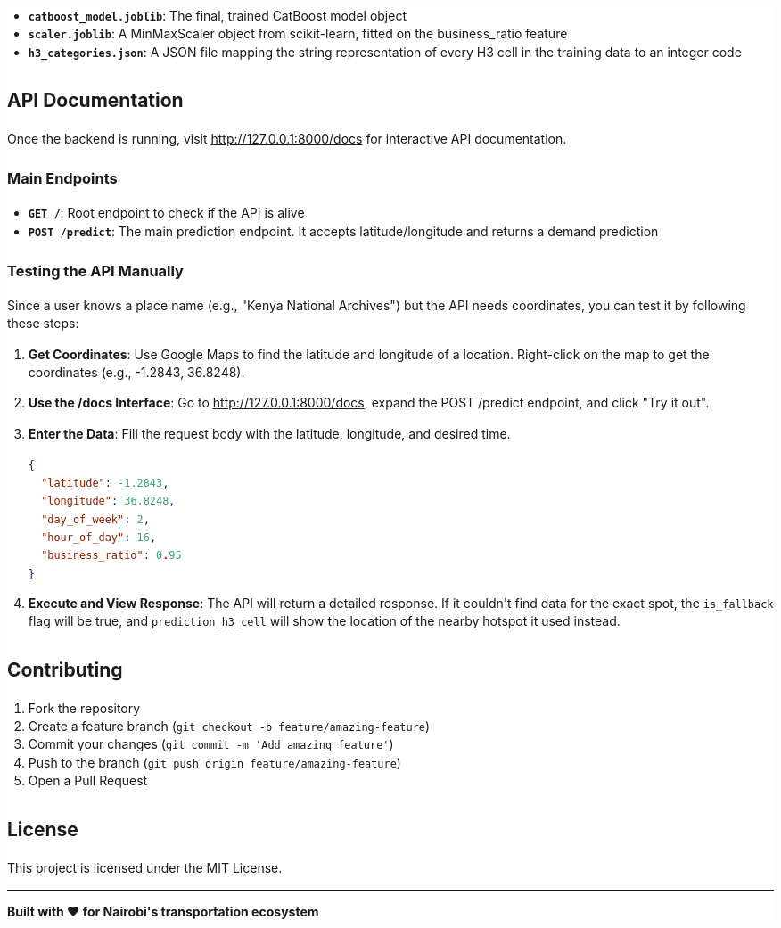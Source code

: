 - **`catboost_model.joblib`**: The final, trained CatBoost model object
- **`scaler.joblib`**: A MinMaxScaler object from scikit-learn, fitted on the business_ratio feature
- **`h3_categories.json`**: A JSON file mapping the string representation of every H3 cell in the training data to an integer code

## API Documentation

Once the backend is running, visit http://127.0.0.1:8000/docs for interactive API documentation.

### Main Endpoints

- **`GET /`**: Root endpoint to check if the API is alive
- **`POST /predict`**: The main prediction endpoint. It accepts latitude/longitude and returns a demand prediction

### Testing the API Manually

Since a user knows a place name (e.g., "Kenya National Archives") but the API needs coordinates, you can test it by following these steps:

1. **Get Coordinates**: Use Google Maps to find the latitude and longitude of a location. Right-click on the map to get the coordinates (e.g., -1.2843, 36.8248).

2. **Use the /docs Interface**: Go to http://127.0.0.1:8000/docs, expand the POST /predict endpoint, and click "Try it out".

3. **Enter the Data**: Fill the request body with the latitude, longitude, and desired time.
   ```json
   {
     "latitude": -1.2843,
     "longitude": 36.8248,
     "day_of_week": 2,
     "hour_of_day": 16,
     "business_ratio": 0.95
   }
   ```

4. **Execute and View Response**: The API will return a detailed response. If it couldn't find data for the exact spot, the `is_fallback` flag will be true, and `prediction_h3_cell` will show the location of the nearby hotspot it used instead.

## Contributing

1. Fork the repository
2. Create a feature branch (`git checkout -b feature/amazing-feature`)
3. Commit your changes (`git commit -m 'Add amazing feature'`)
4. Push to the branch (`git push origin feature/amazing-feature`)
5. Open a Pull Request

## License

This project is licensed under the MIT License.

---

**Built with ❤️ for Nairobi's transportation ecosystem**